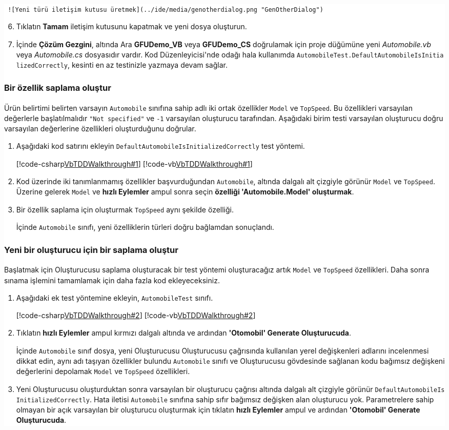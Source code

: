      ![Yeni türü iletişim kutusu üretmek](../ide/media/genotherdialog.png "GenOtherDialog")

6.  Tıklatın **Tamam** iletişim kutusunu kapatmak ve yeni dosya oluşturun.

7.  İçinde **Çözüm Gezgini**, altında Ara **GFUDemo_VB** veya **GFUDemo_CS** doğrulamak için proje düğümüne yeni *Automobile.vb* veya  *Automobile.cs* dosyasıdır vardır. Kod Düzenleyicisi'nde odağı hala kullanımda `AutomobileTest.DefaultAutomobileIsInitializedCorrectly`, kesinti en az testinizle yazmaya devam sağlar.

### <a name="generate-a-property-stub"></a>Bir özellik saplama oluştur
Ürün belirtimi belirten varsayın `Automobile` sınıfına sahip adlı iki ortak özellikler `Model` ve `TopSpeed`. Bu özellikleri varsayılan değerlerle başlatılmalıdır `"Not specified"` ve `-1` varsayılan oluşturucu tarafından. Aşağıdaki birim testi varsayılan oluşturucu doğru varsayılan değerlerine özellikleri oluşturduğunu doğrular.

1. Aşağıdaki kod satırını ekleyin `DefaultAutomobileIsInitializedCorrectly` test yöntemi.

     [!code-csharp[VbTDDWalkthrough#1](../ide/codesnippet/CSharp/walkthrough-test-first-support-with-the-generate-from-usage-feature_1.cs)]
     [!code-vb[VbTDDWalkthrough#1](../ide/codesnippet/VisualBasic/walkthrough-test-first-support-with-the-generate-from-usage-feature_1.vb)]

2. Kod üzerinde iki tanımlanmamış özellikler başvurduğundan `Automobile`, altında dalgalı alt çizgiyle görünür `Model` ve `TopSpeed`. Üzerine gelerek `Model` ve **hızlı Eylemler** ampul sonra seçin **özelliği 'Automobile.Model' oluşturmak**.

3. Bir özellik saplama için oluşturmak `TopSpeed` aynı şekilde özelliği.

     İçinde `Automobile` sınıfı, yeni özelliklerin türleri doğru bağlamdan sonuçlandı.

### <a name="generate-a-stub-for-a-new-constructor"></a>Yeni bir oluşturucu için bir saplama oluştur
Başlatmak için Oluşturucusu saplama oluşturacak bir test yöntemi oluşturacağız artık `Model` ve `TopSpeed` özellikleri. Daha sonra sınama işlemini tamamlamak için daha fazla kod ekleyeceksiniz.

1. Aşağıdaki ek test yöntemine ekleyin, `AutomobileTest` sınıfı.

     [!code-csharp[VbTDDWalkthrough#2](../ide/codesnippet/CSharp/walkthrough-test-first-support-with-the-generate-from-usage-feature_2.cs)]
     [!code-vb[VbTDDWalkthrough#2](../ide/codesnippet/VisualBasic/walkthrough-test-first-support-with-the-generate-from-usage-feature_2.vb)]

2.  Tıklatın **hızlı Eylemler** ampul kırmızı dalgalı altında ve ardından **'Otomobil' Generate Oluşturucuda**.

     İçinde `Automobile` sınıf dosya, yeni Oluşturucusu Oluşturucusu çağrısında kullanılan yerel değişkenleri adlarını incelenmesi dikkat edin, aynı adı taşıyan özellikler bulundu `Automobile` sınıfı ve Oluşturucusu gövdesinde sağlanan kodu bağımsız değişkeni değerlerini depolamak `Model` ve `TopSpeed` özellikleri.


3.  Yeni Oluşturucusu oluşturduktan sonra varsayılan bir oluşturucu çağrısı altında dalgalı alt çizgiyle görünür `DefaultAutomobileIsInitializedCorrectly`. Hata iletisi `Automobile` sınıfına sahip sıfır bağımsız değişken alan oluşturucu yok. Parametrelere sahip olmayan bir açık varsayılan bir oluşturucu oluşturmak için tıklatın **hızlı Eylemler** ampul ve ardından **'Otomobil' Generate Oluşturucuda**.
